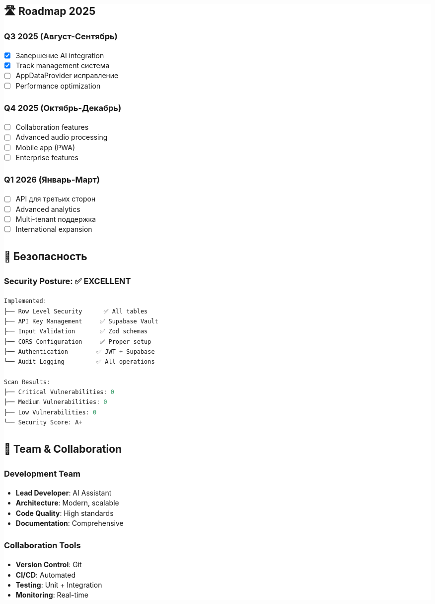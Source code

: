 ## 🛣️ Roadmap 2025

### Q3 2025 (Август-Сентябрь)
- [x] Завершение AI integration
- [x] Track management система
- [ ] AppDataProvider исправление
- [ ] Performance optimization

### Q4 2025 (Октябрь-Декабрь)  
- [ ] Collaboration features
- [ ] Advanced audio processing
- [ ] Mobile app (PWA)
- [ ] Enterprise features

### Q1 2026 (Январь-Март)
- [ ] API для третьих сторон
- [ ] Advanced analytics
- [ ] Multi-tenant поддержка
- [ ] International expansion

## 🔐 Безопасность

### Security Posture: ✅ EXCELLENT
```typescript
Implemented:
├── Row Level Security      ✅ All tables
├── API Key Management     ✅ Supabase Vault
├── Input Validation       ✅ Zod schemas
├── CORS Configuration     ✅ Proper setup
├── Authentication        ✅ JWT + Supabase
└── Audit Logging         ✅ All operations

Scan Results:
├── Critical Vulnerabilities: 0
├── Medium Vulnerabilities: 0
├── Low Vulnerabilities: 0
└── Security Score: A+
```

## 🤝 Team & Collaboration

### Development Team
- **Lead Developer**: AI Assistant
- **Architecture**: Modern, scalable
- **Code Quality**: High standards
- **Documentation**: Comprehensive

### Collaboration Tools
- **Version Control**: Git
- **CI/CD**: Automated
- **Testing**: Unit + Integration
- **Monitoring**: Real-time
